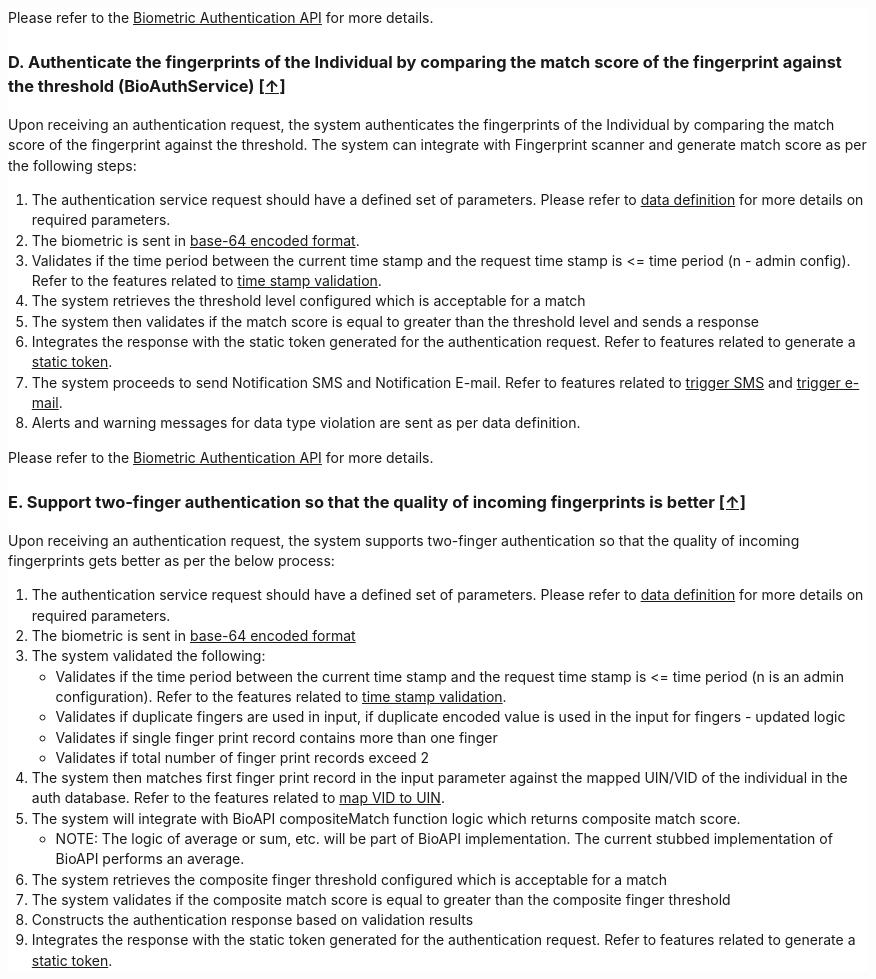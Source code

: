 Please refer to the [Biometric Authentication API](ID-Authentication-APIs.md#authentication-service-public)
for more details.

### D. Authenticate the fingerprints of the Individual by comparing the match score of the fingerprint against the threshold (BioAuthService) [**[↑]**](#table-of-contents)
Upon receiving an authentication request, the system authenticates the fingerprints of the Individual by comparing the match score of the fingerprint against the threshold. The system can integrate with Fingerprint scanner and generate match score as per the following steps:
1. The authentication service request should have a defined set of parameters. Please refer to [data definition](_files/ida/data_definition.zip) for more details on required parameters.
1. The biometric is sent in [base-64 encoded format](https://en.wikipedia.org/wiki/Base64).
1. Validates if the time period between the current time stamp and the request time stamp is <= time period (n - admin config). Refer to the features related to [time stamp validation](#a-validate-the-timestamp-of-the-authentication-request).
1. The system retrieves the threshold level configured which is acceptable for a match
1. The system then validates  if the match score is equal to greater than the threshold level and sends a response
1. Integrates the response with the static token generated for the authentication request. Refer to features related to generate a [static token](#d-generate-a-static-token-id-for-each-mosip-authentication-request-to-facilitate-authentication). 
1. The system proceeds to send Notification SMS and Notification E-mail. Refer to features related to [trigger SMS](#e-trigger-sms-to-the-individuals-mobile-for-every-authentication-request) and [trigger e-mail](#f-trigger-e-mail-to-the-individuals-e-mail-id-for-every-authentication-request).
1. Alerts and warning messages for data type violation are sent as per data definition.

Please refer to the [Biometric Authentication API](ID-Authentication-APIs.md#authentication-service-public)
for more details.


### E. Support two-finger authentication so that the quality of incoming fingerprints is better [**[↑]**](#table-of-contents)
Upon receiving an authentication request, the system supports two-finger authentication so that the quality of incoming fingerprints gets better as per the below process:

1. The authentication service request should have a defined set of parameters. Please refer to [data definition](_files/ida/data_definition.zip) for more details on required parameters.
1. The biometric is sent in [base-64 encoded format](https://en.wikipedia.org/wiki/Base64)
1. The system validated the following:
   * Validates if the time period between the current time stamp and the request time stamp is <= time period (n is an admin configuration). Refer to the features related to [time stamp validation](#a-validate-the-timestamp-of-the-authentication-request).
   * Validates if duplicate fingers are used in input, if duplicate encoded value is used in the input for fingers - updated logic
   * Validates if single finger print record contains more than one finger
   * Validates if total number of finger print records exceed 2
4. The system then matches first finger print record in the input parameter against the mapped UIN/VID of the individual in the auth database. Refer to the features related to [map VID to UIN](#f-trigger-e-mail-to-the-individuals-e-mail-id-for-every-authentication-request).
1. The system will integrate with BioAPI compositeMatch function logic which returns composite match score. 
   * NOTE: The logic of average or sum, etc. will be part of BioAPI implementation. The current stubbed implementation of BioAPI performs an average.
1. The system retrieves the composite finger threshold configured which is acceptable for a match
1. The system validates if the composite match score is equal to greater than the composite finger threshold
1.  Constructs the authentication response based on validation results
1. Integrates the response with the static token generated for the authentication request. Refer to features related to generate a [static token](#d-generate-a-static-token-id-for-each-mosip-authentication-request-to-facilitate-authentication).